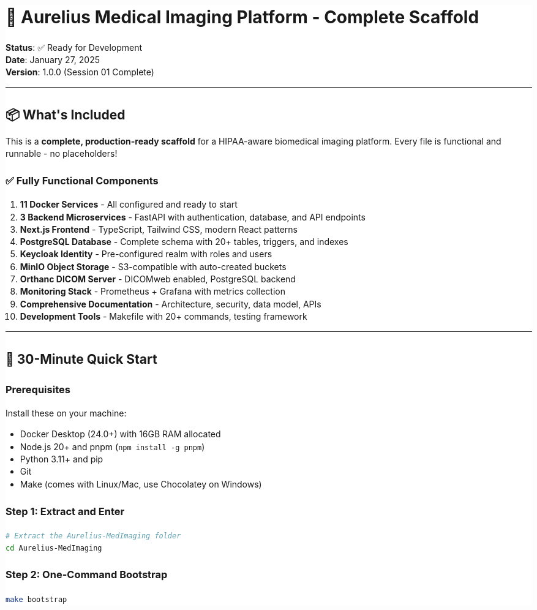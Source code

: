 # 🚀 Aurelius Medical Imaging Platform - Complete Scaffold

**Status**: ✅ Ready for Development  
**Date**: January 27, 2025  
**Version**: 1.0.0 (Session 01 Complete)

---

## 📦 What's Included

This is a **complete, production-ready scaffold** for a HIPAA-aware biomedical imaging platform. Every file is functional and runnable - no placeholders!

### ✅ Fully Functional Components

1. **11 Docker Services** - All configured and ready to start
2. **3 Backend Microservices** - FastAPI with authentication, database, and API endpoints
3. **Next.js Frontend** - TypeScript, Tailwind CSS, modern React patterns
4. **PostgreSQL Database** - Complete schema with 20+ tables, triggers, and indexes
5. **Keycloak Identity** - Pre-configured realm with roles and users
6. **MinIO Object Storage** - S3-compatible with auto-created buckets
7. **Orthanc DICOM Server** - DICOMweb enabled, PostgreSQL backend
8. **Monitoring Stack** - Prometheus + Grafana with metrics collection
9. **Comprehensive Documentation** - Architecture, security, data model, APIs
10. **Development Tools** - Makefile with 20+ commands, testing framework

---

## 🎯 30-Minute Quick Start

### Prerequisites

Install these on your machine:
- Docker Desktop (24.0+) with 16GB RAM allocated
- Node.js 20+ and pnpm (`npm install -g pnpm`)
- Python 3.11+ and pip
- Git
- Make (comes with Linux/Mac, use Chocolatey on Windows)

### Step 1: Extract and Enter

```bash
# Extract the Aurelius-MedImaging folder
cd Aurelius-MedImaging
```

### Step 2: One-Command Bootstrap

```bash
make bootstrap
```
